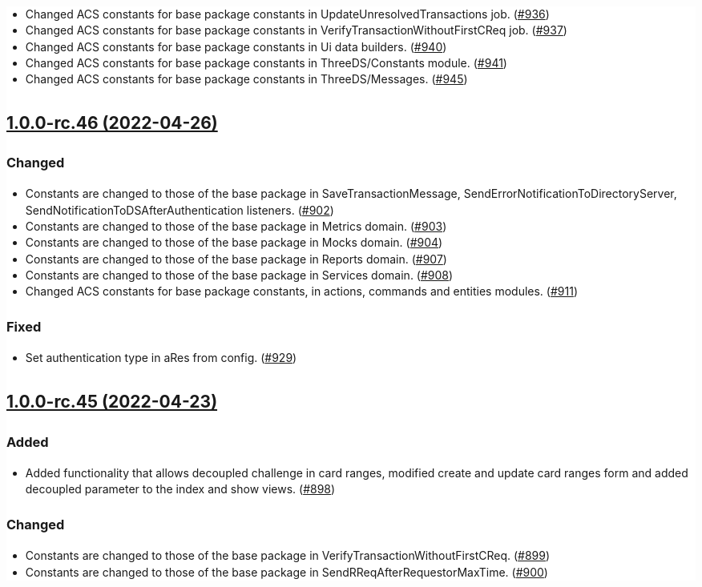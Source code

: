 - Changed ACS constants for base package constants in UpdateUnresolvedTransactions job. ([#936](https://bitbucket.org/placetopay/threedsecure-acs/pull-requests/936))
- Changed ACS constants for base package constants in VerifyTransactionWithoutFirstCReq job. ([#937](https://bitbucket.org/placetopay/threedsecure-acs/pull-requests/937))
- Changed ACS constants for base package constants in Ui data builders. ([#940](https://bitbucket.org/placetopay/threedsecure-acs/pull-requests/940))
- Changed ACS constants for base package constants in ThreeDS/Constants module. ([#941](https://bitbucket.org/placetopay/threedsecure-acs/pull-requests/941))
- Changed ACS constants for base package constants in ThreeDS/Messages. ([#945](https://bitbucket.org/placetopay/threedsecure-acs/pull-requests/945))

## [1.0.0-rc.46 (2022-04-26)](https://bitbucket.org/placetopay/threedsecure-acs/branches/compare/1.0.0-rc.46%0D1.0.0-rc.45)

### Changed
- Constants are changed to those of the base package in SaveTransactionMessage, SendErrorNotificationToDirectoryServer, SendNotificationToDSAfterAuthentication listeners. ([#902](https://bitbucket.org/placetopay/threedsecure-acs/pull-requests/902))
- Constants are changed to those of the base package in Metrics domain. ([#903](https://bitbucket.org/placetopay/threedsecure-acs/pull-requests/903))
- Constants are changed to those of the base package in Mocks domain. ([#904](https://bitbucket.org/placetopay/threedsecure-acs/pull-requests/904))
- Constants are changed to those of the base package in Reports domain. ([#907](https://bitbucket.org/placetopay/threedsecure-acs/pull-requests/907))
- Constants are changed to those of the base package in Services domain. ([#908](https://bitbucket.org/placetopay/threedsecure-acs/pull-requests/908))
- Changed ACS constants for base package constants, in actions, commands and entities modules. ([#911](https://bitbucket.org/placetopay/threedsecure-acs/pull-requests/911))

### Fixed
- Set authentication type in aRes from config. ([#929](https://bitbucket.org/placetopay/threedsecure-acs/pull-requests/929))

## [1.0.0-rc.45 (2022-04-23)](https://bitbucket.org/placetopay/threedsecure-acs/branches/compare/1.0.0-rc.45%0D1.0.0-rc.44)

### Added
- Added functionality that allows decoupled challenge in card ranges, modified create and update card ranges form and added decoupled parameter to the index and show views. ([#898](https://bitbucket.org/placetopay/threedsecure-acs/pull-requests/898))

### Changed
- Constants are changed to those of the base package in VerifyTransactionWithoutFirstCReq. ([#899](https://bitbucket.org/placetopay/threedsecure-acs/pull-requests/899))
- Constants are changed to those of the base package in SendRReqAfterRequestorMaxTime. ([#900](https://bitbucket.org/placetopay/threedsecure-acs/pull-requests/900))
